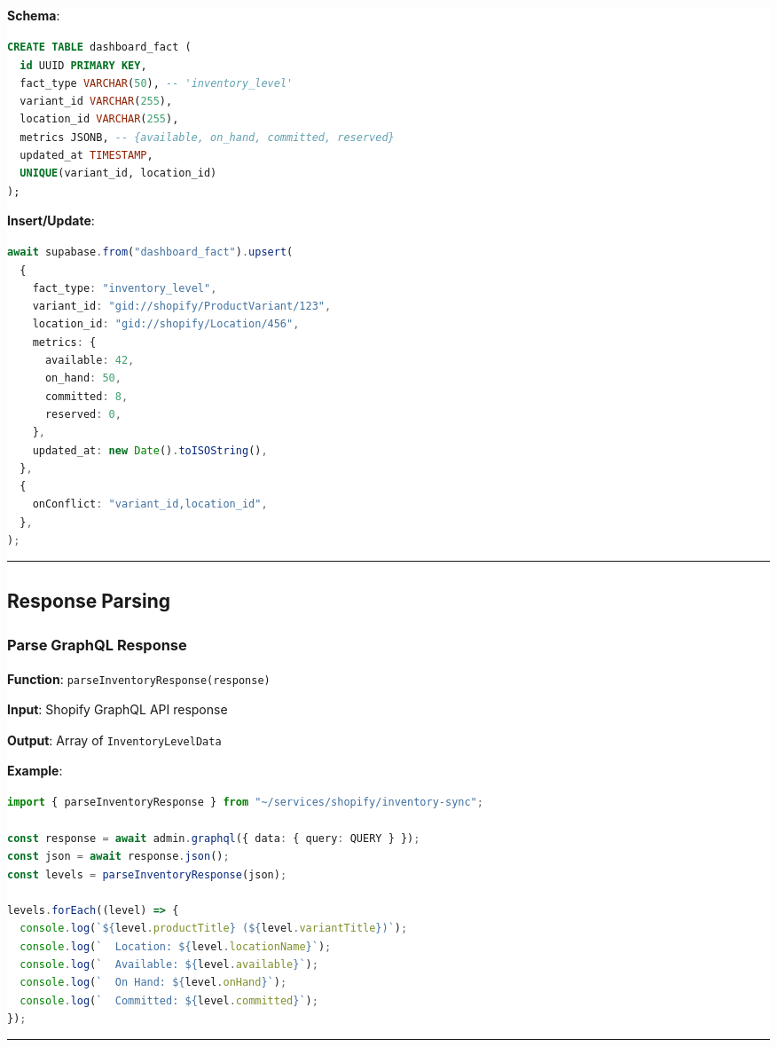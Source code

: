 **Schema**:

```sql
CREATE TABLE dashboard_fact (
  id UUID PRIMARY KEY,
  fact_type VARCHAR(50), -- 'inventory_level'
  variant_id VARCHAR(255),
  location_id VARCHAR(255),
  metrics JSONB, -- {available, on_hand, committed, reserved}
  updated_at TIMESTAMP,
  UNIQUE(variant_id, location_id)
);
```

**Insert/Update**:

```typescript
await supabase.from("dashboard_fact").upsert(
  {
    fact_type: "inventory_level",
    variant_id: "gid://shopify/ProductVariant/123",
    location_id: "gid://shopify/Location/456",
    metrics: {
      available: 42,
      on_hand: 50,
      committed: 8,
      reserved: 0,
    },
    updated_at: new Date().toISOString(),
  },
  {
    onConflict: "variant_id,location_id",
  },
);
```

---

## Response Parsing

### Parse GraphQL Response

**Function**: `parseInventoryResponse(response)`

**Input**: Shopify GraphQL API response

**Output**: Array of `InventoryLevelData`

**Example**:

```typescript
import { parseInventoryResponse } from "~/services/shopify/inventory-sync";

const response = await admin.graphql({ data: { query: QUERY } });
const json = await response.json();
const levels = parseInventoryResponse(json);

levels.forEach((level) => {
  console.log(`${level.productTitle} (${level.variantTitle})`);
  console.log(`  Location: ${level.locationName}`);
  console.log(`  Available: ${level.available}`);
  console.log(`  On Hand: ${level.onHand}`);
  console.log(`  Committed: ${level.committed}`);
});
```

---